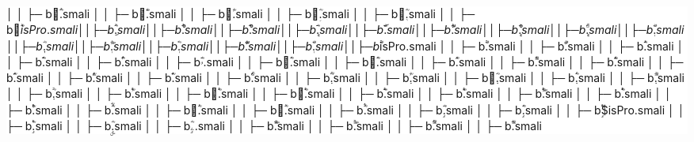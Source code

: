 │  │  ├─ bِؓؑ.smali
│  │  ├─ bِؓؕ.smali
│  │  ├─ bِؓؗ.smali
│  │  ├─ bِؚؓ.smali
│  │  ├─ bِٖؓ.smali
│  │  ├─ bِؓٞ$isPro.smali
│  │  ├─ bِؓٞ.smali
│  │  ├─ bْؓؑ.smali
│  │  ├─ bْؓۘ.smali
│  │  ├─ bٕؓٓ.smali
│  │  ├─ bؓٓۜ.smali
│  │  ├─ bّؓٔ.smali
│  │  ├─ bْٕؓ.smali
│  │  ├─ bٕؓۚ.smali
│  │  ├─ bٖؓ٘.smali
│  │  ├─ bٖٜؓ.smali
│  │  ├─ bٖؓۖ.smali
│  │  ├─ bٖؓۛ.smali
│  │  ├─ bّؓٗ.smali
│  │  ├─ bٖؓ٘.smali
│  │  ├─ bؓ٘ۤ$isPro.smali
│  │  ├─ bؓ٘ۤ.smali
│  │  ├─ bؓ٘ۨ.smali
│  │  ├─ bؓٙٞ.smali
│  │  ├─ bؓٙۘ.smali
│  │  ├─ bؓٙۢ.smali
│  │  ├─ bؓٙۥ.smali
│  │  ├─ bًؓٚ.smali
│  │  ├─ bِؓٚ.smali
│  │  ├─ bؓٚٛ.smali
│  │  ├─ bؓٚۗ.smali
│  │  ├─ bؓٚۧ.smali
│  │  ├─ bؓٛؐ.smali
│  │  ├─ bؓٛؖ.smali
│  │  ├─ bؓٛۘ.smali
│  │  ├─ bؓٛۚ.smali
│  │  ├─ bٜؓؒ.smali
│  │  ├─ bٜؓؗ.smali
│  │  ├─ bِٜؓ.smali
│  │  ├─ bٜؓٔ.smali
│  │  ├─ bٜؓۗ.smali
│  │  ├─ bٜؓۤ.smali
│  │  ├─ bؓٝؗ.smali
│  │  ├─ bَؓٝ.smali
│  │  ├─ bِؓٝ.smali
│  │  ├─ bؓٝٓ.smali
│  │  ├─ bؓٝٛ.smali
│  │  ├─ bؓٝۖ.smali
│  │  ├─ bؓٝ۟.smali
│  │  ├─ bؓٝ۠.smali
│  │  ├─ bؓٞؓ.smali
│  │  ├─ bٌؓٞ.smali
│  │  ├─ bِؓٞ.smali
│  │  ├─ bؓٞٛ.smali
│  │  ├─ bٟؓؔ.smali
│  │  ├─ bٟؓٚ.smali
│  │  ├─ bٟؓٝ$isPro.smali
│  │  ├─ bٟؓٝ.smali
│  │  ├─ bٟۣؓ.smali
│  │  ├─ bٟؓۦ.smali
│  │  ├─ bؓۖ٘.smali
│  │  ├─ bؓۖۤ.smali
│  │  ├─ bؓۗؒ.smali
│  │  ├─ bؓۗٓ.smali